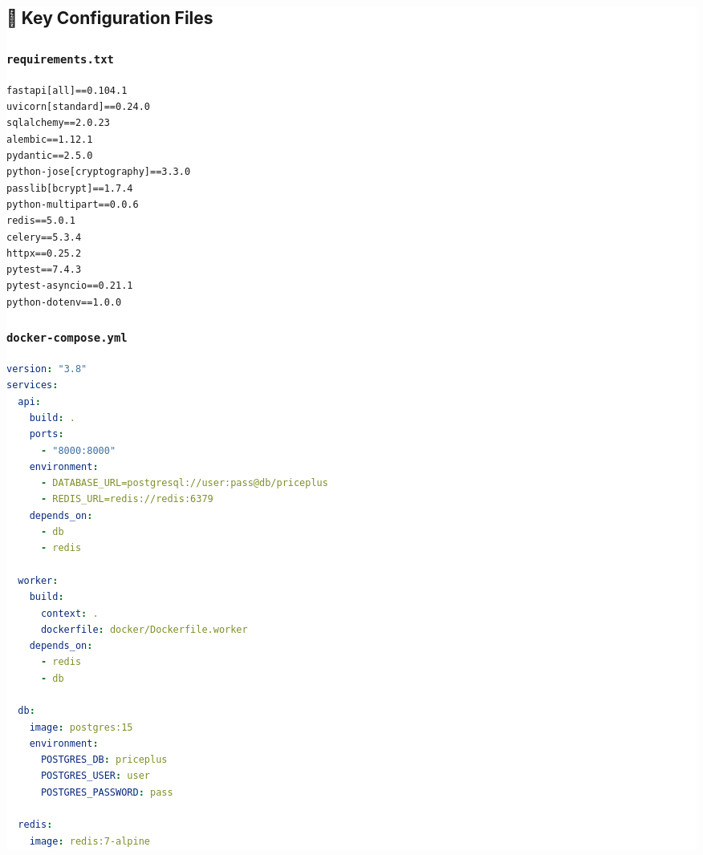 ## 🔧 Key Configuration Files

### `requirements.txt`

```txt
fastapi[all]==0.104.1
uvicorn[standard]==0.24.0
sqlalchemy==2.0.23
alembic==1.12.1
pydantic==2.5.0
python-jose[cryptography]==3.3.0
passlib[bcrypt]==1.7.4
python-multipart==0.0.6
redis==5.0.1
celery==5.3.4
httpx==0.25.2
pytest==7.4.3
pytest-asyncio==0.21.1
python-dotenv==1.0.0
```

### `docker-compose.yml`

```yaml
version: "3.8"
services:
  api:
    build: .
    ports:
      - "8000:8000"
    environment:
      - DATABASE_URL=postgresql://user:pass@db/priceplus
      - REDIS_URL=redis://redis:6379
    depends_on:
      - db
      - redis

  worker:
    build:
      context: .
      dockerfile: docker/Dockerfile.worker
    depends_on:
      - redis
      - db

  db:
    image: postgres:15
    environment:
      POSTGRES_DB: priceplus
      POSTGRES_USER: user
      POSTGRES_PASSWORD: pass

  redis:
    image: redis:7-alpine
```
